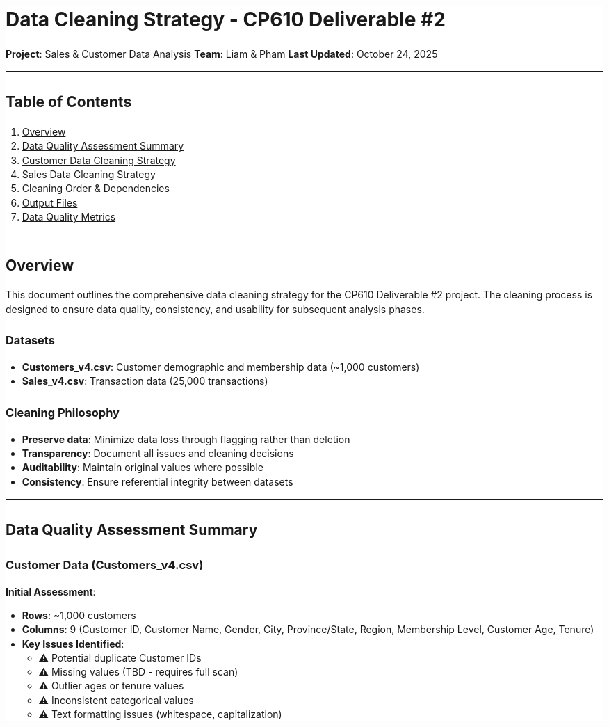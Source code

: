 # Data Cleaning Strategy - CP610 Deliverable #2

**Project**: Sales & Customer Data Analysis
**Team**: Liam & Pham
**Last Updated**: October 24, 2025

---

## Table of Contents
1. [Overview](#overview)
2. [Data Quality Assessment Summary](#data-quality-assessment-summary)
3. [Customer Data Cleaning Strategy](#customer-data-cleaning-strategy)
4. [Sales Data Cleaning Strategy](#sales-data-cleaning-strategy)
5. [Cleaning Order & Dependencies](#cleaning-order--dependencies)
6. [Output Files](#output-files)
7. [Data Quality Metrics](#data-quality-metrics)

---

## Overview

This document outlines the comprehensive data cleaning strategy for the CP610 Deliverable #2 project. The cleaning process is designed to ensure data quality, consistency, and usability for subsequent analysis phases.

### Datasets
- **Customers_v4.csv**: Customer demographic and membership data (~1,000 customers)
- **Sales_v4.csv**: Transaction data (25,000 transactions)

### Cleaning Philosophy
- **Preserve data**: Minimize data loss through flagging rather than deletion
- **Transparency**: Document all issues and cleaning decisions
- **Auditability**: Maintain original values where possible
- **Consistency**: Ensure referential integrity between datasets

---

## Data Quality Assessment Summary

### Customer Data (Customers_v4.csv)
**Initial Assessment**:
- **Rows**: ~1,000 customers
- **Columns**: 9 (Customer ID, Customer Name, Gender, City, Province/State, Region, Membership Level, Customer Age, Tenure)
- **Key Issues Identified**:
  - ⚠️ Potential duplicate Customer IDs
  - ⚠️ Missing values (TBD - requires full scan)
  - ⚠️ Outlier ages or tenure values
  - ⚠️ Inconsistent categorical values
  - ⚠️ Text formatting issues (whitespace, capitalization)
